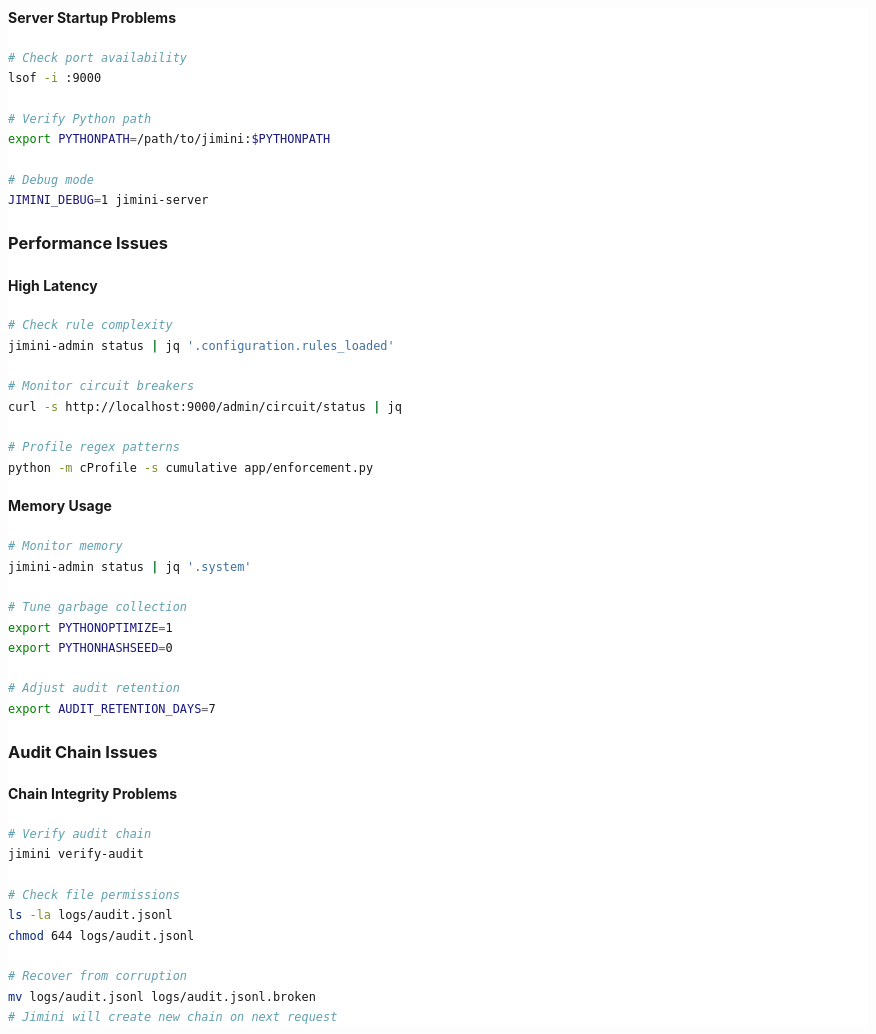 #### Server Startup Problems
```bash
# Check port availability
lsof -i :9000

# Verify Python path
export PYTHONPATH=/path/to/jimini:$PYTHONPATH

# Debug mode
JIMINI_DEBUG=1 jimini-server
```

### Performance Issues

#### High Latency
```bash
# Check rule complexity
jimini-admin status | jq '.configuration.rules_loaded'

# Monitor circuit breakers
curl -s http://localhost:9000/admin/circuit/status | jq

# Profile regex patterns
python -m cProfile -s cumulative app/enforcement.py
```

#### Memory Usage
```bash
# Monitor memory
jimini-admin status | jq '.system'

# Tune garbage collection
export PYTHONOPTIMIZE=1
export PYTHONHASHSEED=0

# Adjust audit retention
export AUDIT_RETENTION_DAYS=7
```

### Audit Chain Issues

#### Chain Integrity Problems
```bash
# Verify audit chain
jimini verify-audit

# Check file permissions
ls -la logs/audit.jsonl
chmod 644 logs/audit.jsonl

# Recover from corruption
mv logs/audit.jsonl logs/audit.jsonl.broken
# Jimini will create new chain on next request
```
